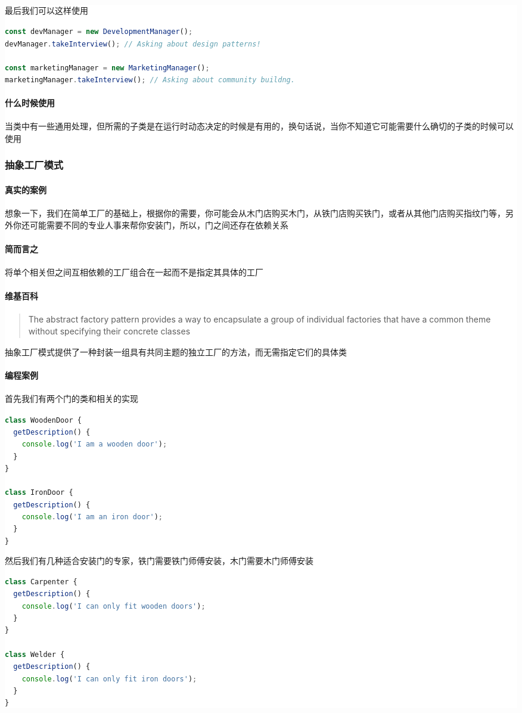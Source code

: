 最后我们可以这样使用

```JavaScript
const devManager = new DevelopmentManager();
devManager.takeInterview(); // Asking about design patterns!

const marketingManager = new MarketingManager();
marketingManager.takeInterview(); // Asking about community buildng.
```

#### 什么时候使用

当类中有一些通用处理，但所需的子类是在运行时动态决定的时候是有用的，换句话说，当你不知道它可能需要什么确切的子类的时候可以使用



### 抽象工厂模式

#### 真实的案例

想象一下，我们在简单工厂的基础上，根据你的需要，你可能会从木门店购买木门，从铁门店购买铁门，或者从其他门店购买指纹门等，另外你还可能需要不同的专业人事来帮你安装门，所以，门之间还存在依赖关系

#### 简而言之

将单个相关但之间互相依赖的工厂组合在一起而不是指定其具体的工厂

#### 维基百科

> The abstract factory pattern provides a way to encapsulate a group of individual factories that have a common theme without specifying their concrete classes

抽象工厂模式提供了一种封装一组具有共同主题的独立工厂的方法，而无需指定它们的具体类

#### 编程案例

首先我们有两个门的类和相关的实现

```JavaScript
class WoodenDoor {
  getDescription() {
    console.log('I am a wooden door');
  }
}

class IronDoor {
  getDescription() {
    console.log('I am an iron door');
  }
}
```

然后我们有几种适合安装门的专家，铁门需要铁门师傅安装，木门需要木门师傅安装

```JavaScript
class Carpenter {
  getDescription() {
    console.log('I can only fit wooden doors');
  }
}

class Welder {
  getDescription() {
    console.log('I can only fit iron doors');
  }
}
```
